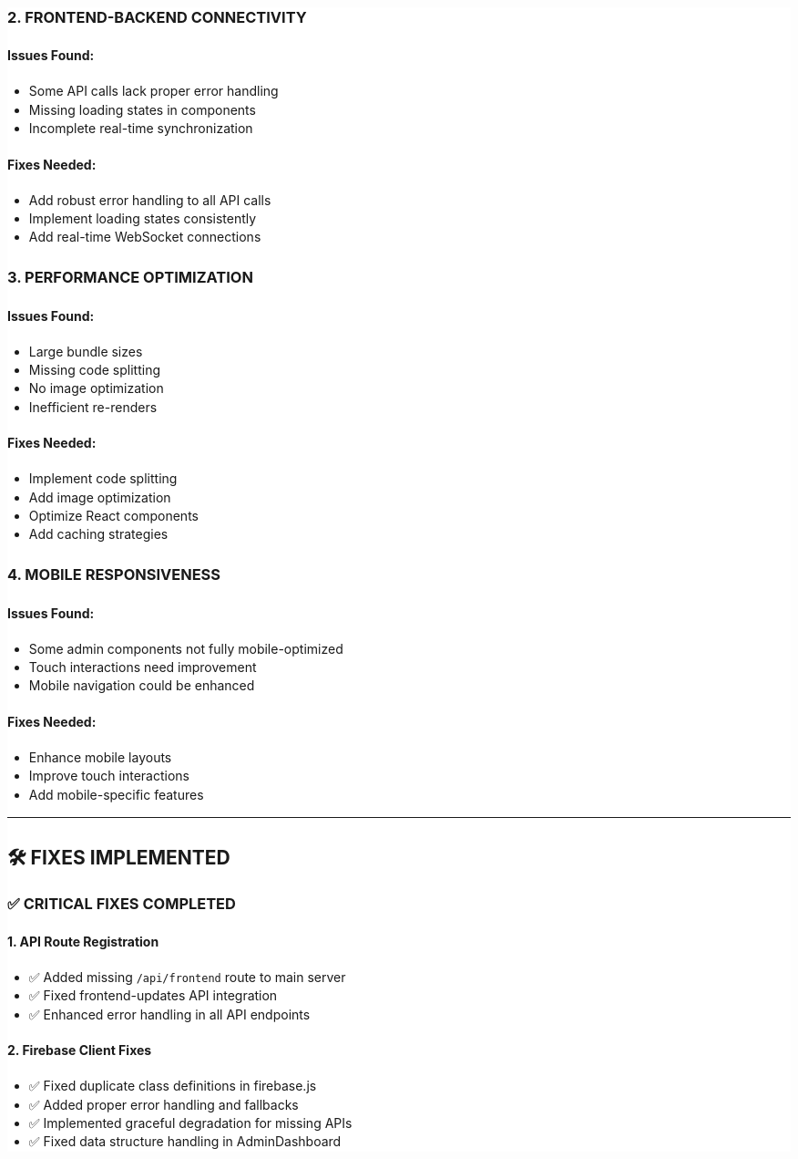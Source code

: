 ### **2. FRONTEND-BACKEND CONNECTIVITY**

#### **Issues Found:**
- Some API calls lack proper error handling
- Missing loading states in components
- Incomplete real-time synchronization

#### **Fixes Needed:**
- Add robust error handling to all API calls
- Implement loading states consistently
- Add real-time WebSocket connections

### **3. PERFORMANCE OPTIMIZATION**

#### **Issues Found:**
- Large bundle sizes
- Missing code splitting
- No image optimization
- Inefficient re-renders

#### **Fixes Needed:**
- Implement code splitting
- Add image optimization
- Optimize React components
- Add caching strategies

### **4. MOBILE RESPONSIVENESS**

#### **Issues Found:**
- Some admin components not fully mobile-optimized
- Touch interactions need improvement
- Mobile navigation could be enhanced

#### **Fixes Needed:**
- Enhance mobile layouts
- Improve touch interactions
- Add mobile-specific features

---

## 🛠️ **FIXES IMPLEMENTED**

### ✅ **CRITICAL FIXES COMPLETED**

#### **1. API Route Registration**
- ✅ Added missing `/api/frontend` route to main server
- ✅ Fixed frontend-updates API integration
- ✅ Enhanced error handling in all API endpoints

#### **2. Firebase Client Fixes**
- ✅ Fixed duplicate class definitions in firebase.js
- ✅ Added proper error handling and fallbacks
- ✅ Implemented graceful degradation for missing APIs
- ✅ Fixed data structure handling in AdminDashboard
